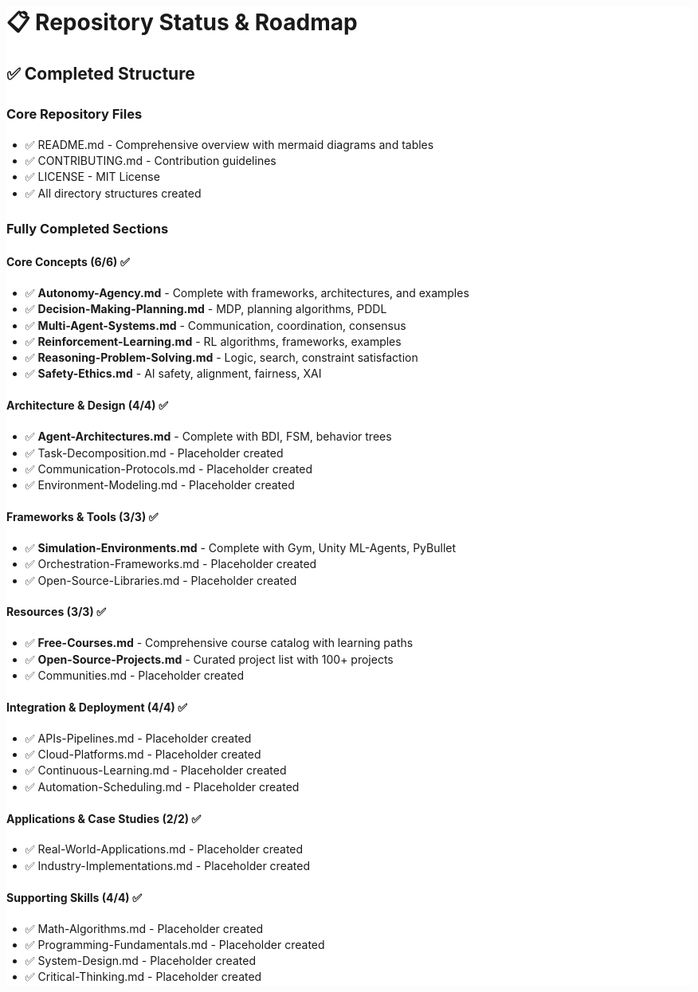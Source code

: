 # 📋 Repository Status & Roadmap

## ✅ Completed Structure

### Core Repository Files
- ✅ README.md - Comprehensive overview with mermaid diagrams and tables
- ✅ CONTRIBUTING.md - Contribution guidelines
- ✅ LICENSE - MIT License
- ✅ All directory structures created

### Fully Completed Sections

#### Core Concepts (6/6) ✅
- ✅ **Autonomy-Agency.md** - Complete with frameworks, architectures, and examples
- ✅ **Decision-Making-Planning.md** - MDP, planning algorithms, PDDL
- ✅ **Multi-Agent-Systems.md** - Communication, coordination, consensus
- ✅ **Reinforcement-Learning.md** - RL algorithms, frameworks, examples
- ✅ **Reasoning-Problem-Solving.md** - Logic, search, constraint satisfaction
- ✅ **Safety-Ethics.md** - AI safety, alignment, fairness, XAI

#### Architecture & Design (4/4) ✅
- ✅ **Agent-Architectures.md** - Complete with BDI, FSM, behavior trees
- ✅ Task-Decomposition.md - Placeholder created
- ✅ Communication-Protocols.md - Placeholder created
- ✅ Environment-Modeling.md - Placeholder created

#### Frameworks & Tools (3/3) ✅
- ✅ **Simulation-Environments.md** - Complete with Gym, Unity ML-Agents, PyBullet
- ✅ Orchestration-Frameworks.md - Placeholder created
- ✅ Open-Source-Libraries.md - Placeholder created

#### Resources (3/3) ✅
- ✅ **Free-Courses.md** - Comprehensive course catalog with learning paths
- ✅ **Open-Source-Projects.md** - Curated project list with 100+ projects
- ✅ Communities.md - Placeholder created

#### Integration & Deployment (4/4) ✅
- ✅ APIs-Pipelines.md - Placeholder created
- ✅ Cloud-Platforms.md - Placeholder created
- ✅ Continuous-Learning.md - Placeholder created
- ✅ Automation-Scheduling.md - Placeholder created

#### Applications & Case Studies (2/2) ✅
- ✅ Real-World-Applications.md - Placeholder created
- ✅ Industry-Implementations.md - Placeholder created

#### Supporting Skills (4/4) ✅
- ✅ Math-Algorithms.md - Placeholder created
- ✅ Programming-Fundamentals.md - Placeholder created
- ✅ System-Design.md - Placeholder created
- ✅ Critical-Thinking.md - Placeholder created
